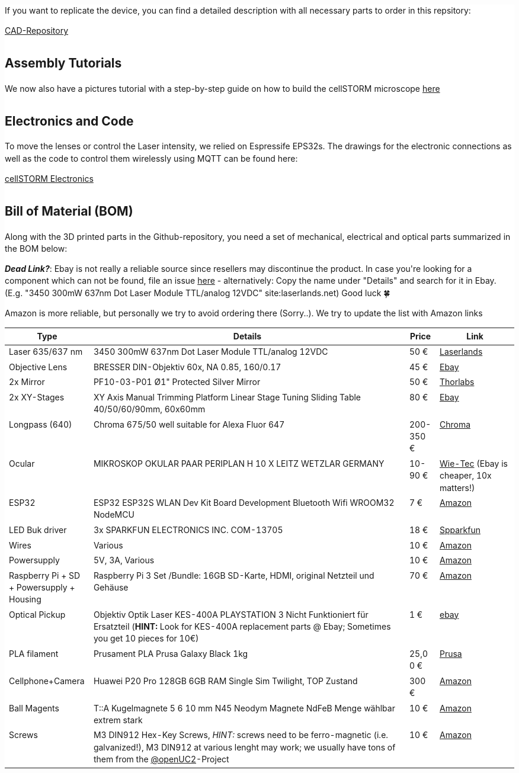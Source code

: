 If you want to replicate the device, you can find a detailed description with all necessary parts to order in this repsitory:

[CAD-Repository](https://github.com/beniroquai/dSTORM-on-a-Chi-ea-p/tree/master/CAD)

## Assembly Tutorials

We now also have a pictures tutorial with a step-by-step guide on how to build the cellSTORM microscope [here](https://github.com/beniroquai/dSTORM-on-a-Chi-ea-p/tree/master/CAD#assembly)


## Electronics and Code

To move the lenses or control the Laser intensity, we relied on Espressife EPS32s. The drawings for the electronic connections as well as the code to control them wirelessly using MQTT can be found here:

[cellSTORM Electronics](https://github.com/beniroquai/dSTORM-on-a-Chi-ea-p/tree/master/ELECTRONICS)

## Bill of Material (BOM)

Along with the 3D printed parts in the Github-repository, you need a set of mechanical, electrical and optical parts summarized in the BOM below:

***Dead Link?***: Ebay is not really a reliable source since resellers may discontinue the product. In case you're looking for a component which can not be found, file an issue [here](https://github.com/beniroquai/dSTORM-on-a-Chi-ea-p/) - alternatively: Copy the name under "Details" and search for it in Ebay. (E.g. "3450 300mW 637nm Dot Laser Module TTL/analog 12VDC" site:laserlands.net) Good luck 🍀

Amazon is more reliable, but personally we try to avoid ordering there (Sorry..). We try to update the list with Amazon links

|  Type | Details  |  Price | Link  |
|---|---|---|---|
| Laser 635/637 nm |  3450 300mW 637nm Dot Laser Module TTL/analog 12VDC |  50 € | [Laserlands](https://www.laserlands.net/diode-laser-module/600nm-640nm-orange-red-laser-module/635dot/200mw-300mw-637nm-638nm-laser-diode-module-ttl-stage-lighting-dj-show-12vdc.html)  |
| Objective Lens | BRESSER DIN-Objektiv 60x, NA 0.85, 160/0.17 |  45 € | [Ebay](https://www.ebay.de/itm/112674628997)  |
| 2x Mirror  | PF10-03-P01	Ø1" Protected Silver Mirror |  50 € | [Thorlabs](https://www.thorlabs.com/thorproduct.cfm?partnumber=PF10-03-P01)  |
| 2x XY-Stages  | XY Axis Manual Trimming Platform Linear Stage Tuning Sliding Table 40/50/60/90mm, 60x60mm |  80 € | [Ebay](https://www.ebay.de/itm/60x60mm-XY-Axis-Trimming-Station-Displacement-Platform-Linear-Stage-Sliding-Tabl/124016151256?hash=item1cdff04ad8:g:MxUAAOSwx3Vd-y2d)  |
| Longpass (640)  |  Chroma 675/50 well suitable for Alexa Fluor 647  |  200-350 € | [Chroma](https://www.ahf.de/en/products/spectral-analysis-photonic/optical-filters/individual-filters/bandpass-filters/600-699-nm/2448/675/50-et-bandpass)  |
| Ocular | MIKROSKOP OKULAR PAAR  PERIPLAN H 10 X  LEITZ WETZLAR GERMANY  |  10-90 € | [Wie-Tec](https://wie-tec.de/Leitz-Mikroskop-Okular-Periplan-GF-10X-mit-festen-Pointer) (Ebay is cheaper, 10x matters!)  |
| ESP32 | ESP32 ESP32S WLAN Dev Kit Board Development Bluetooth Wifi WROOM32 NodeMCU |  7 € | [Amazon](https://www.amazon.de/AZDelivery-NodeMCU-Development-Nachfolgermodell-ESP8266/dp/B071P98VTG/ref=sr_1_1_sspa?dchild=1&keywords=esp32+wroom&qid=1599391362&sr=8-1-spons&psc=1&spLa=ZW5jcnlwdGVkUXVhbGlmaWVyPUExM0FXWE5FVTJFMkpYJmVuY3J5cHRlZElkPUEwMDA0MTA3MlIxS1BPNUpWRlFTNCZlbmNyeXB0ZWRBZElkPUEwNTEwODcyMkszVVFaWFlVOVk1VyZ3aWRnZXROYW1lPXNwX2F0ZiZhY3Rpb249Y2xpY2tSZWRpcmVjdCZkb05vdExvZ0NsaWNrPXRydWU=)  |
| LED Buk driver | 3x SPARKFUN ELECTRONICS INC. COM-13705 |  18 € | [Spparkfun](https://www.tme.eu/en/details/sf-com-13705/other-modules/sparkfun-electronics-inc/com-13705/)  |
| Wires  |  Various |  10 € | [Amazon](https://www.amazon.de/Donau-Elektronik-GMBH-Original-Kupfer/dp/B01BI1G88C/ref=sr_1_5?dchild=1&keywords=kabel+litze&qid=1599391500&sr=8-5)  |
| Powersupply  | 5V, 3A, Various |  10 € | [Amazon](https://www.amazon.de/HomeSpot-Raspberry-Ladeger%C3%A4t-Netzschalter-Kompatibel/dp/B078567K85/ref=sr_1_5?dchild=1&keywords=5V+netzteil+usb+3A&qid=1599391564&sr=8-5)  |
| Raspberry Pi + SD + Powersupply + Housing  | Raspberry Pi 3 Set /Bundle: 16GB SD-Karte, HDMI, original Netzteil und Gehäuse | 70 € | [Amazon](https://www.amazon.de/UCreate-Raspberry-Pi-Desktop-Starter/dp/B07BNPZVR7/ref=sr_1_3?dchild=1&keywords=Raspberry+Pi+set&qid=1599391626&sr=8-3)  |
| Optical Pickup | Objektiv Optik Laser KES-400A PLAYSTATION 3 Nicht Funktioniert für Ersatzteil (**HINT:** Look for KES-400A replacement parts @ Ebay; Sometimes you get 10 pieces for 10€) | 1 € | [ebay](https://www.ebay.de/sch/i.html?_from=R40&_trksid=p2380057.m570.l1313&_nkw=kes400a+&_sacat=0)  |
| PLA filament | Prusament PLA Prusa Galaxy Black 1kg | 25,00 € | [Prusa](https://shop.prusa3d.com/de/prusament/711-prusament-pla-prusa-galaxy-black-1kg.html)  |
| Cellphone+Camera| Huawei P20 Pro 128GB 6GB RAM Single Sim Twilight, TOP Zustand | 300 € | [Amazon](https://www.amazon.de/Huawei-P20-Pro-Dual-General%C3%BCberholt-Schwarz/dp/B07GBD8FQM/ref=sr_1_6?dchild=1&keywords=huawei+p20+pro&qid=1599391774&sr=8-6) |
| Ball Magents | T::A Kugelmagnete 5 6 10 mm N45 Neodym Magnete NdFeB Menge wählbar extrem stark | 10 € | [Amazon](https://www.amazon.de/eLander-Neodym-Super-Magnete-Glas-Magnetboards-Magnettafel-K%C3%BChlschrank/dp/B075V2G73J/ref=sr_1_5?dchild=1&keywords=kugelmagnete+5+mm&qid=1599391804&sr=8-5)  |
| Screws | M3 DIN912 Hex-Key Screws, *HINT:* screws need to be ferro-magnetic (i.e. galvanized!), M3 DIN912 at various lenght may work; we usually have tons of them from the [@openUC2](youseetoo.org)-Project | 10 € | [Amazon](https://www.amazon.de/Zylinder-Innensechskant-Schraube-Vollgewinde-verzinkt/dp/B01MRNRJDZ/ref=sr_1_2_sspa?dchild=1&keywords=m3+schrauben+verzinkt&qid=1599391871&sr=8-2-spons&psc=1&spLa=ZW5jcnlwdGVkUXVhbGlmaWVyPUFHWEMzTTZXM1kzMVUmZW5jcnlwdGVkSWQ9QTA2MTcwNzQzQ1ZHWUs1Rk1QUTRSJmVuY3J5cHRlZEFkSWQ9QTA1OTgyNTNPOU1KSzFaQlVIOEQmd2lkZ2V0TmFtZT1zcF9hdGYmYWN0aW9uPWNsaWNrUmVkaXJlY3QmZG9Ob3RMb2dDbGljaz10cnVl)  |